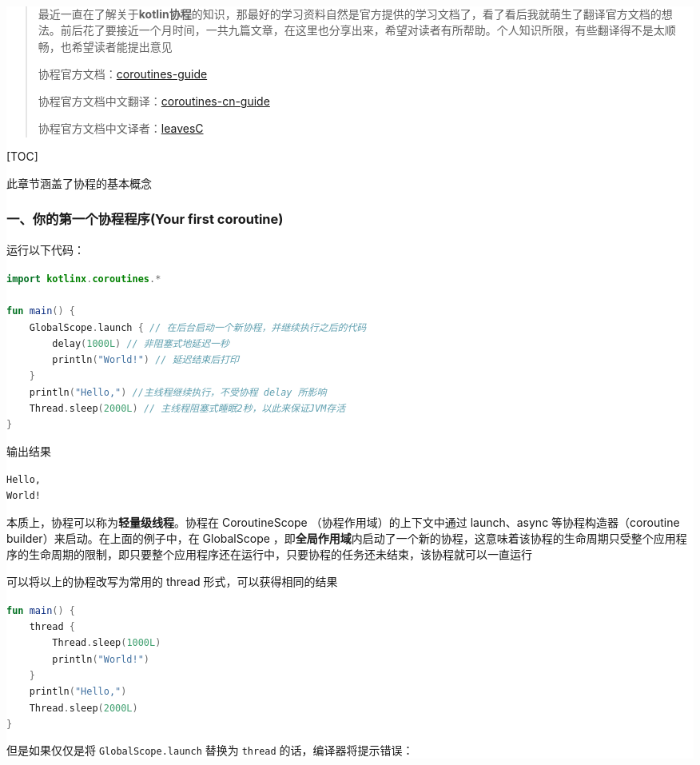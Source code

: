 > 最近一直在了解关于**kotlin协程**的知识，那最好的学习资料自然是官方提供的学习文档了，看了看后我就萌生了翻译官方文档的想法。前后花了要接近一个月时间，一共九篇文章，在这里也分享出来，希望对读者有所帮助。个人知识所限，有些翻译得不是太顺畅，也希望读者能提出意见
> 
> 协程官方文档：[coroutines-guide](https://github.com/Kotlin/kotlinx.coroutines/blob/master/coroutines-guide.md)
>
> 协程官方文档中文翻译：[coroutines-cn-guide](https://github.com/leavesC/AndroidAllGuide/tree/master/kotlin_coroutine)
> 
> 协程官方文档中文译者：[leavesC](https://github.com/leavesC)

[TOC]

此章节涵盖了协程的基本概念

### 一、你的第一个协程程序(Your first coroutine)

运行以下代码：

```kotlin
import kotlinx.coroutines.*

fun main() {
    GlobalScope.launch { // 在后台启动一个新协程，并继续执行之后的代码
        delay(1000L) // 非阻塞式地延迟一秒
        println("World!") // 延迟结束后打印
    }
    println("Hello,") //主线程继续执行，不受协程 delay 所影响
    Thread.sleep(2000L) // 主线程阻塞式睡眠2秒，以此来保证JVM存活
}
```

输出结果

```
Hello,
World!
```

本质上，协程可以称为**轻量级线程**。协程在 CoroutineScope （协程作用域）的上下文中通过 launch、async 等协程构造器（coroutine builder）来启动。在上面的例子中，在 GlobalScope ，即**全局作用域**内启动了一个新的协程，这意味着该协程的生命周期只受整个应用程序的生命周期的限制，即只要整个应用程序还在运行中，只要协程的任务还未结束，该协程就可以一直运行

可以将以上的协程改写为常用的 thread 形式，可以获得相同的结果

```kotlin
fun main() {
    thread {
        Thread.sleep(1000L)
        println("World!")
    }
    println("Hello,")
    Thread.sleep(2000L)
}
```

但是如果仅仅是将 ```GlobalScope.launch``` 替换为 ```thread``` 的话，编译器将提示错误：

